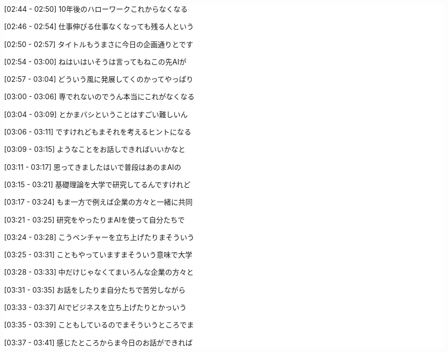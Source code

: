 [02:44 - 02:50]
10年後のハローワークこれからなくなる

[02:46 - 02:54]
仕事伸びる仕事なくなっても残る人という

[02:50 - 02:57]
タイトルもうまさに今日の企画通りとです

[02:54 - 03:00]
ねはいはいそうは言ってもねこの先AIが

[02:57 - 03:04]
どういう風に発展してくのかってやっぱり

[03:00 - 03:06]
専でれないのでうん本当にこれがなくなる

[03:04 - 03:09]
とかまバシということはすごい難しいん

[03:06 - 03:11]
ですけれどもまそれを考えるヒントになる

[03:09 - 03:15]
ようなことをお話しできればいいかなと

[03:11 - 03:17]
思ってきましたはいで普段はあのまAIの

[03:15 - 03:21]
基礎理論を大学で研究してるんですけれど

[03:17 - 03:24]
もま一方で例えば企業の方々と一緒に共同

[03:21 - 03:25]
研究をやったりまAIを使って自分たちで

[03:24 - 03:28]
こうベンチャーを立ち上げたりまそういう

[03:25 - 03:31]
こともやっていますまそういう意味で大学

[03:28 - 03:33]
中だけじゃなくてまいろんな企業の方々と

[03:31 - 03:35]
お話をしたりま自分たちで苦労しながら

[03:33 - 03:37]
AIでビジネスを立ち上げたりとかっいう

[03:35 - 03:39]
こともしているのでまそういうところでま

[03:37 - 03:41]
感じたところからま今日のお話ができれば
